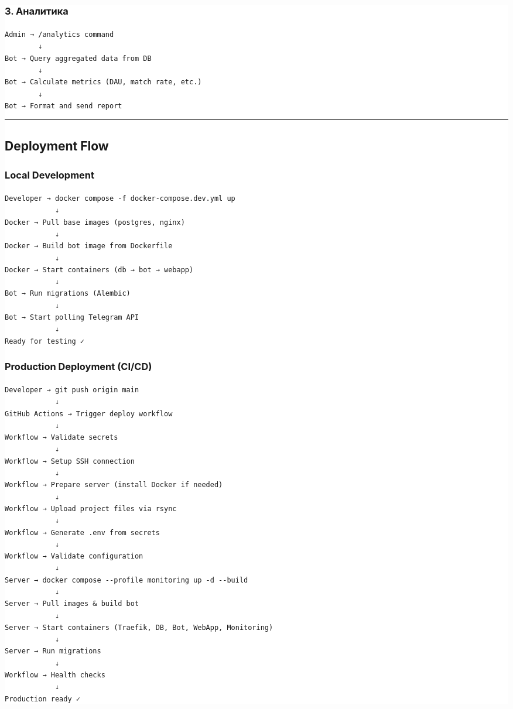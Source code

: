 ### 3. Аналитика

```
Admin → /analytics command
        ↓
Bot → Query aggregated data from DB
        ↓
Bot → Calculate metrics (DAU, match rate, etc.)
        ↓
Bot → Format and send report
```

---

## Deployment Flow

### Local Development
```
Developer → docker compose -f docker-compose.dev.yml up
            ↓
Docker → Pull base images (postgres, nginx)
            ↓
Docker → Build bot image from Dockerfile
            ↓
Docker → Start containers (db → bot → webapp)
            ↓
Bot → Run migrations (Alembic)
            ↓
Bot → Start polling Telegram API
            ↓
Ready for testing ✓
```

### Production Deployment (CI/CD)
```
Developer → git push origin main
            ↓
GitHub Actions → Trigger deploy workflow
            ↓
Workflow → Validate secrets
            ↓
Workflow → Setup SSH connection
            ↓
Workflow → Prepare server (install Docker if needed)
            ↓
Workflow → Upload project files via rsync
            ↓
Workflow → Generate .env from secrets
            ↓
Workflow → Validate configuration
            ↓
Server → docker compose --profile monitoring up -d --build
            ↓
Server → Pull images & build bot
            ↓
Server → Start containers (Traefik, DB, Bot, WebApp, Monitoring)
            ↓
Server → Run migrations
            ↓
Workflow → Health checks
            ↓
Production ready ✓
```
